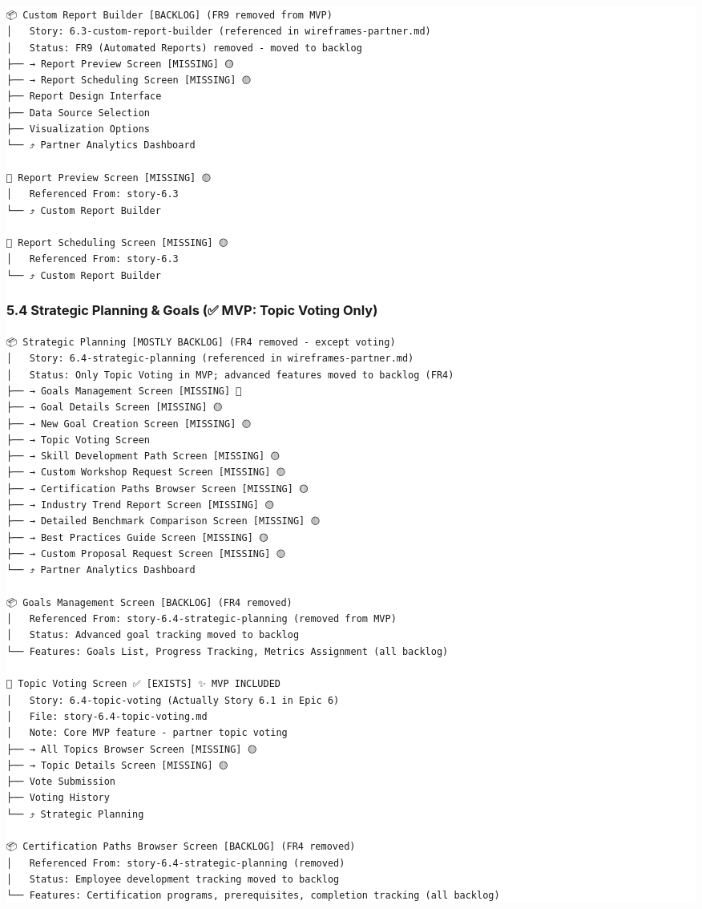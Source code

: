 ```
📦 Custom Report Builder [BACKLOG] (FR9 removed from MVP)
│   Story: 6.3-custom-report-builder (referenced in wireframes-partner.md)
│   Status: FR9 (Automated Reports) removed - moved to backlog
├── → Report Preview Screen [MISSING] 🟡
├── → Report Scheduling Screen [MISSING] 🟡
├── Report Design Interface
├── Data Source Selection
├── Visualization Options
└── ⤴ Partner Analytics Dashboard

💼 Report Preview Screen [MISSING] 🟡
│   Referenced From: story-6.3
└── ⤴ Custom Report Builder

💼 Report Scheduling Screen [MISSING] 🟡
│   Referenced From: story-6.3
└── ⤴ Custom Report Builder
```

### 5.4 Strategic Planning & Goals (✅ MVP: Topic Voting Only)
```
📦 Strategic Planning [MOSTLY BACKLOG] (FR4 removed - except voting)
│   Story: 6.4-strategic-planning (referenced in wireframes-partner.md)
│   Status: Only Topic Voting in MVP; advanced features moved to backlog (FR4)
├── → Goals Management Screen [MISSING] 🔴
├── → Goal Details Screen [MISSING] 🟡
├── → New Goal Creation Screen [MISSING] 🟡
├── → Topic Voting Screen
├── → Skill Development Path Screen [MISSING] 🟡
├── → Custom Workshop Request Screen [MISSING] 🟡
├── → Certification Paths Browser Screen [MISSING] 🟡
├── → Industry Trend Report Screen [MISSING] 🟡
├── → Detailed Benchmark Comparison Screen [MISSING] 🟡
├── → Best Practices Guide Screen [MISSING] 🟡
├── → Custom Proposal Request Screen [MISSING] 🟡
└── ⤴ Partner Analytics Dashboard

📦 Goals Management Screen [BACKLOG] (FR4 removed)
│   Referenced From: story-6.4-strategic-planning (removed from MVP)
│   Status: Advanced goal tracking moved to backlog
└── Features: Goals List, Progress Tracking, Metrics Assignment (all backlog)

💼 Topic Voting Screen ✅ [EXISTS] ✨ MVP INCLUDED
│   Story: 6.4-topic-voting (Actually Story 6.1 in Epic 6)
│   File: story-6.4-topic-voting.md
│   Note: Core MVP feature - partner topic voting
├── → All Topics Browser Screen [MISSING] 🟡
├── → Topic Details Screen [MISSING] 🟡
├── Vote Submission
├── Voting History
└── ⤴ Strategic Planning

📦 Certification Paths Browser Screen [BACKLOG] (FR4 removed)
│   Referenced From: story-6.4-strategic-planning (removed)
│   Status: Employee development tracking moved to backlog
└── Features: Certification programs, prerequisites, completion tracking (all backlog)
```

